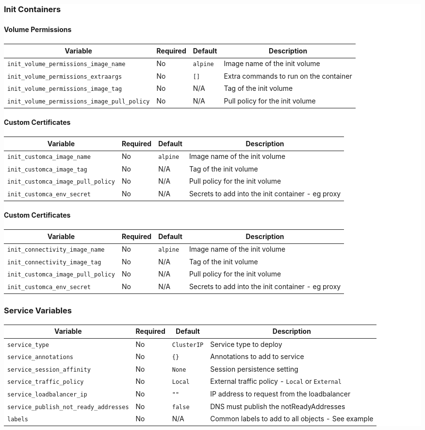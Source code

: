 ### Init Containers

#### Volume Permissions

| Variable                                    | Required | Default          | Description                                        |
| ------------------------------------------- | -------- | -------          | -------------------------------------------------- |
| `init_volume_permissions_image_name`        | No       | `alpine`         | Image name of the init volume                      |
| `init_volume_permissions_extraargs`         | No       | `[]`             | Extra commands to run on the container             |
| `init_volume_permissions_image_tag`         | No       | N/A              | Tag of the init volume                             |
| `init_volume_permissions_image_pull_policy` | No       | N/A              | Pull policy for the init volume                    |

#### Custom Certificates

| Variable                                    | Required | Default          | Description                                        |
| ------------------------------------------- | -------- | -------          | -------------------------------------------------- |
| `init_customca_image_name`                  | No       | `alpine`         | Image name of the init volume                      |
| `init_customca_image_tag`                   | No       | N/A              | Tag of the init volume                             |
| `init_customca_image_pull_policy`           | No       | N/A              | Pull policy for the init volume                    |
| `init_customca_env_secret`                  | No       | N/A              | Secrets to add into the init container - eg proxy  |

#### Custom Certificates

| Variable                                    | Required | Default          | Description                                        |
| ------------------------------------------- | -------- | -------          | -------------------------------------------------- |
| `init_connectivity_image_name`              | No       | `alpine`         | Image name of the init volume                      |
| `init_connectivity_image_tag`               | No       | N/A              | Tag of the init volume                             |
| `init_customca_image_pull_policy`           | No       | N/A              | Pull policy for the init volume                    |
| `init_customca_env_secret`                  | No       | N/A              | Secrets to add into the init container - eg proxy  |

### Service Variables

| Variable                                    | Required | Default          | Description                                        |
| ------------------------------------------- | -------- | ---------------- | -------------------------------------------------- |
| `service_type`                              | No       | `ClusterIP`      | Service type to deploy                             |
| `service_annotations`                       | No       | `{}`             | Annotations to add to service                      |
| `service_session_affinity`                  | No       | `None`           | Session persistence setting                        |
| `service_traffic_policy`                    | No       | `Local`          | External traffic policy - `Local` or `External`    |
| `service_loadbalancer_ip`                   | No       | `""`             | IP address to request from the loadbalancer        |
| `service_publish_not_ready_addresses`       | No       | `false`          | DNS must publish the notReadyAddresses             |
| `labels`                                    | No       | N/A              | Common labels to add to all objects - See example  |
